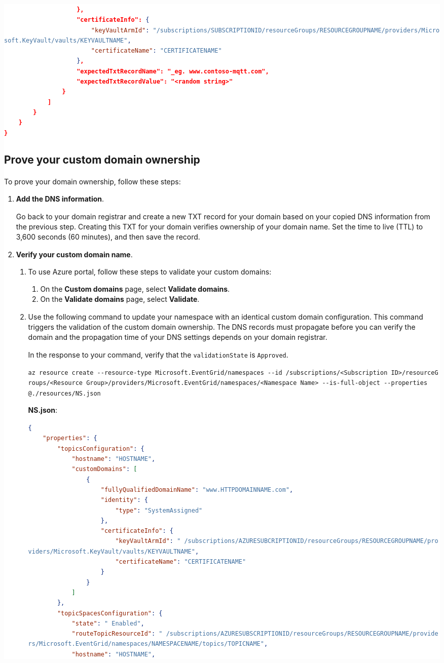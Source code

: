 ```json
                    },
                    "certificateInfo": {
                        "keyVaultArmId": "/subscriptions/SUBSCRIPTIONID/resourceGroups/RESOURCEGROUPNAME/providers/Microsoft.KeyVault/vaults/KEYVAULTNAME",
                        "certificateName": "CERTIFICATENAME"
                    },
                    "expectedTxtRecordName": "_eg. www.contoso-mqtt.com",
                    "expectedTxtRecordValue": "<random string>"
                }
            ]
        }
    }
}
```
## Prove your custom domain ownership 
To prove your domain ownership, follow these steps: 

1. **Add the DNS information**. 

    Go back to your domain registrar and create a new TXT record for your domain based on your copied DNS information from the previous step. Creating this TXT for your domain verifies ownership of your domain name. Set the time to live (TTL) to 3,600 seconds (60 minutes), and then save the record. 
2. **Verify your custom domain name**. 
    1. To use Azure portal, follow these steps to validate your custom domains: 
        1. On the **Custom domains** page, select **Validate domains**.  
        1. On the **Validate domains** page, select **Validate**.
    1.  Use the following command to update your namespace with an identical custom domain configuration. This command triggers the validation of the custom domain ownership. The DNS records must propagate before you can verify the domain and the propagation time of your DNS settings depends on your domain registrar. 
 
        In the response to your command, verify that the `validationState` is `Approved`. 

        ```azurecli-interactive
        az resource create --resource-type Microsoft.EventGrid/namespaces --id /subscriptions/<Subscription ID>/resourceGroups/<Resource Group>/providers/Microsoft.EventGrid/namespaces/<Namespace Name> --is-full-object --properties @./resources/NS.json 
        ```
        **NS.json**:
    
        ```json
        {
            "properties": {
                "topicsConfiguration": {
                    "hostname": "HOSTNAME",
                    "customDomains": [
                        {
                            "fullyQualifiedDomainName": "www.HTTPDOMAINNAME.com",
                            "identity": {
                                "type": "SystemAssigned"
                            },
                            "certificateInfo": {
                                "keyVaultArmId": " /subscriptions/AZURESUBCRIPTIONID/resourceGroups/RESOURCEGROUPNAME/providers/Microsoft.KeyVault/vaults/KEYVAULTNAME",
                                "certificateName": "CERTIFICATENAME"
                            }
                        }
                    ]
                },
                "topicSpacesConfiguration": {
                    "state": " Enabled",
                    "routeTopicResourceId": " /subscriptions/AZURESUBSCRIPTIONID/resourceGroups/RESOURCEGROUPNAME/providers/Microsoft.EventGrid/namespaces/NAMESPACENAME/topics/TOPICNAME",
                    "hostname": "HOSTNAME",